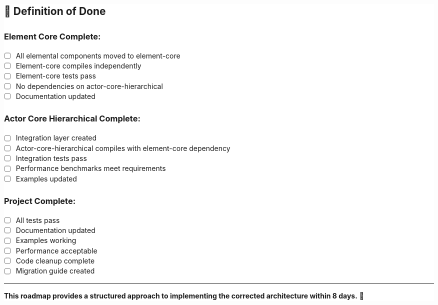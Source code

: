 ## 🎯 **Definition of Done**

### **Element Core Complete:**
- [ ] All elemental components moved to element-core
- [ ] Element-core compiles independently
- [ ] Element-core tests pass
- [ ] No dependencies on actor-core-hierarchical
- [ ] Documentation updated

### **Actor Core Hierarchical Complete:**
- [ ] Integration layer created
- [ ] Actor-core-hierarchical compiles with element-core dependency
- [ ] Integration tests pass
- [ ] Performance benchmarks meet requirements
- [ ] Examples updated

### **Project Complete:**
- [ ] All tests pass
- [ ] Documentation updated
- [ ] Examples working
- [ ] Performance acceptable
- [ ] Code cleanup complete
- [ ] Migration guide created

---

**This roadmap provides a structured approach to implementing the corrected architecture within 8 days.** 🎯
